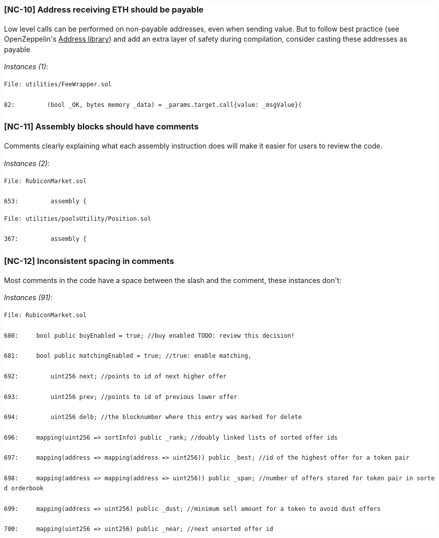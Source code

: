 ### [NC-10] Address receiving ETH should be payable
Low level calls can be performed on non-payable addresses, even when sending value. But to follow best practice (see OpenZeppelin's [Address library](https://github.com/code-423n4/2022-11-paraspace/blob/c6820a279c64a299a783955749fdc977de8f0449/paraspace-core/contracts/dependencies/openzeppelin/contracts/Address.sol#L60-L65)) and add an extra layer of safety during compilation, consider casting these addresses as payable

*Instances (1)*:
```solidity
File: utilities/FeeWrapper.sol

82:         (bool _OK, bytes memory _data) = _params.target.call{value: _msgValue}(

```

### [NC-11] Assembly blocks should have comments
Comments clearly explaining what each assembly instruction does will make it easier for users to review the code.

*Instances (2)*:
```solidity
File: RubiconMarket.sol

653:         assembly {

```

```solidity
File: utilities/poolsUtility/Position.sol

367:         assembly {

```




### [NC-12] Inconsistent spacing in comments
Most comments in the code have a space between the slash and the comment, these instances don't:

*Instances (91)*:
```solidity
File: RubiconMarket.sol

680:     bool public buyEnabled = true; //buy enabled TODO: review this decision!

681:     bool public matchingEnabled = true; //true: enable matching,

692:         uint256 next; //points to id of next higher offer

693:         uint256 prev; //points to id of previous lower offer

694:         uint256 delb; //the blocknumber where this entry was marked for delete

696:     mapping(uint256 => sortInfo) public _rank; //doubly linked lists of sorted offer ids

697:     mapping(address => mapping(address => uint256)) public _best; //id of the highest offer for a token pair

698:     mapping(address => mapping(address => uint256)) public _span; //number of offers stored for token pair in sorted orderbook

699:     mapping(address => uint256) public _dust; //minimum sell amount for a token to avoid dust offers

700:     mapping(uint256 => uint256) public _near; //next unsorted offer id

```